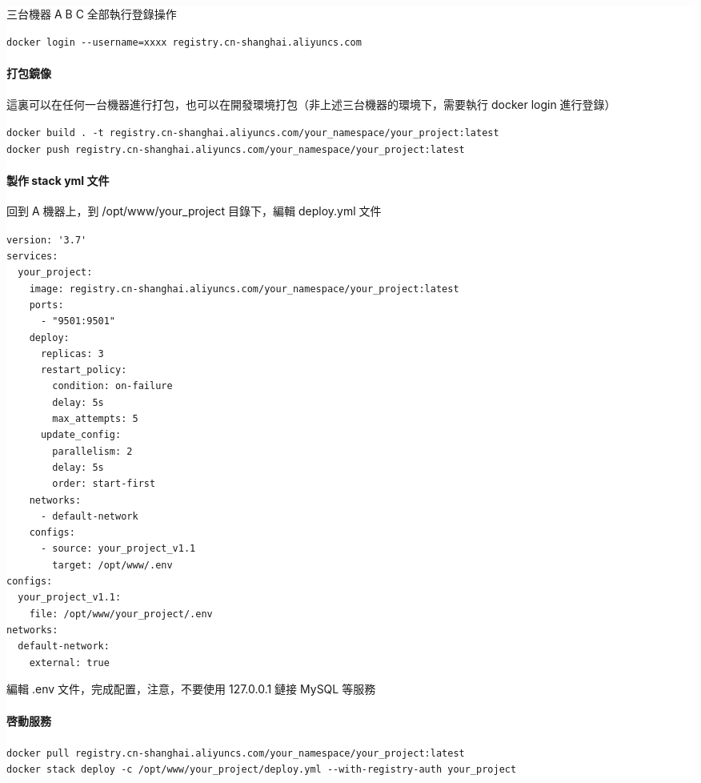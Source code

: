 三台機器 A B C 全部執行登錄操作

```shell
docker login --username=xxxx registry.cn-shanghai.aliyuncs.com
```

#### 打包鏡像

這裏可以在任何一台機器進行打包，也可以在開發環境打包（非上述三台機器的環境下，需要執行 docker login 進行登錄）

```shell
docker build . -t registry.cn-shanghai.aliyuncs.com/your_namespace/your_project:latest
docker push registry.cn-shanghai.aliyuncs.com/your_namespace/your_project:latest
```

#### 製作 stack yml 文件

回到 A 機器上，到 /opt/www/your_project 目錄下，編輯 deploy.yml 文件

```shell
version: '3.7'
services:
  your_project:
    image: registry.cn-shanghai.aliyuncs.com/your_namespace/your_project:latest
    ports:
      - "9501:9501"
    deploy:
      replicas: 3
      restart_policy:
        condition: on-failure
        delay: 5s
        max_attempts: 5
      update_config:
        parallelism: 2
        delay: 5s
        order: start-first
    networks:
      - default-network
    configs:
      - source: your_project_v1.1
        target: /opt/www/.env
configs:
  your_project_v1.1:
    file: /opt/www/your_project/.env
networks:
  default-network:
    external: true
```

編輯 .env 文件，完成配置，注意，不要使用 127.0.0.1 鏈接 MySQL 等服務

#### 啓動服務

```shell
docker pull registry.cn-shanghai.aliyuncs.com/your_namespace/your_project:latest
docker stack deploy -c /opt/www/your_project/deploy.yml --with-registry-auth your_project
```
